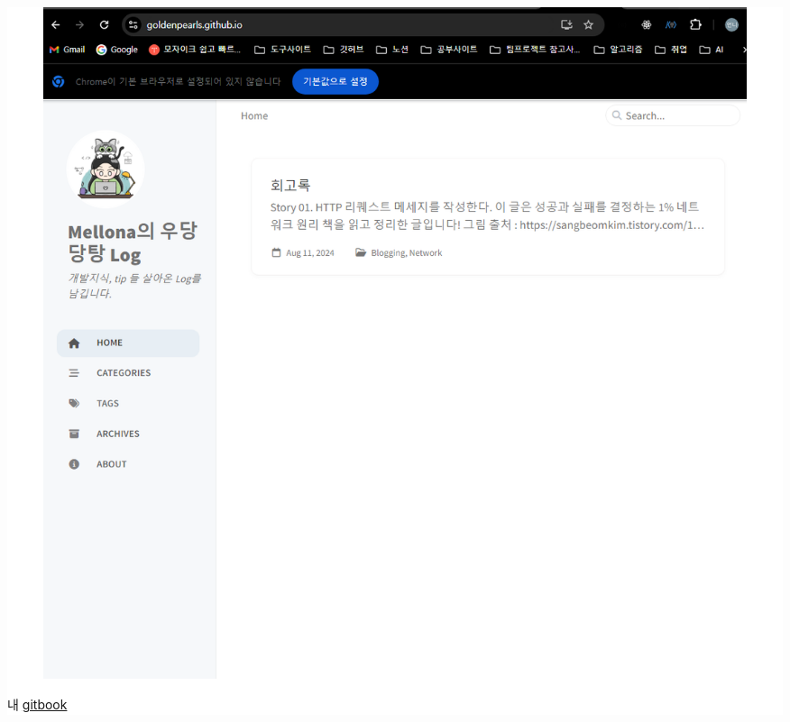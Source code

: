 <figure><img src="../../../.gitbook/assets/image (17).png" alt=""><figcaption></figcaption></figure>

내 [gitbook](https://mellona-log.gitbook.io/log)
